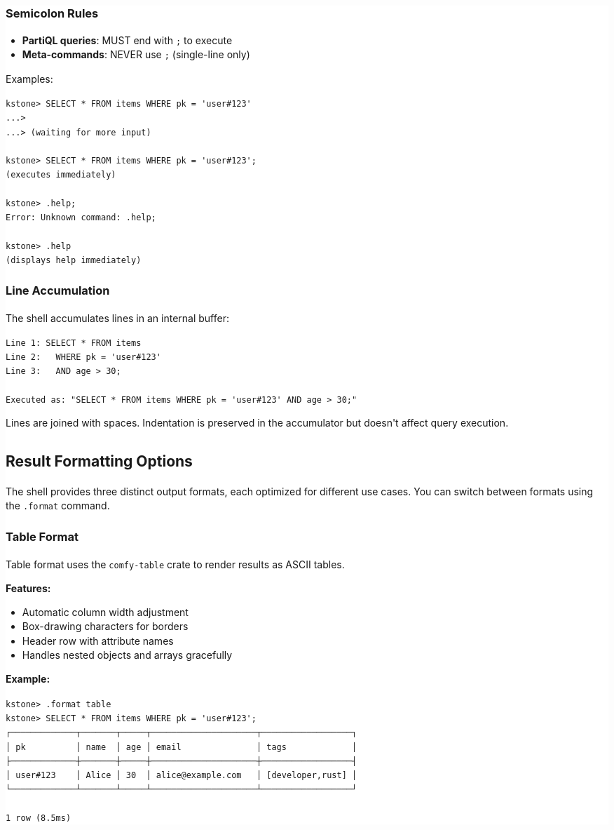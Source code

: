 ### Semicolon Rules

- **PartiQL queries**: MUST end with `;` to execute
- **Meta-commands**: NEVER use `;` (single-line only)

Examples:

```
kstone> SELECT * FROM items WHERE pk = 'user#123'
...>
...> (waiting for more input)

kstone> SELECT * FROM items WHERE pk = 'user#123';
(executes immediately)

kstone> .help;
Error: Unknown command: .help;

kstone> .help
(displays help immediately)
```

### Line Accumulation

The shell accumulates lines in an internal buffer:

```
Line 1: SELECT * FROM items
Line 2:   WHERE pk = 'user#123'
Line 3:   AND age > 30;

Executed as: "SELECT * FROM items WHERE pk = 'user#123' AND age > 30;"
```

Lines are joined with spaces. Indentation is preserved in the accumulator but doesn't affect query execution.

## Result Formatting Options

The shell provides three distinct output formats, each optimized for different use cases. You can switch between formats using the `.format` command.

### Table Format

Table format uses the `comfy-table` crate to render results as ASCII tables.

**Features:**
- Automatic column width adjustment
- Box-drawing characters for borders
- Header row with attribute names
- Handles nested objects and arrays gracefully

**Example:**

```
kstone> .format table
kstone> SELECT * FROM items WHERE pk = 'user#123';
┌─────────────┬───────┬─────┬─────────────────────┬──────────────────┐
│ pk          │ name  │ age │ email               │ tags             │
├─────────────┼───────┼─────┼─────────────────────┼──────────────────┤
│ user#123    │ Alice │ 30  │ alice@example.com   │ [developer,rust] │
└─────────────┴───────┴─────┴─────────────────────┴──────────────────┘

1 row (8.5ms)
```
